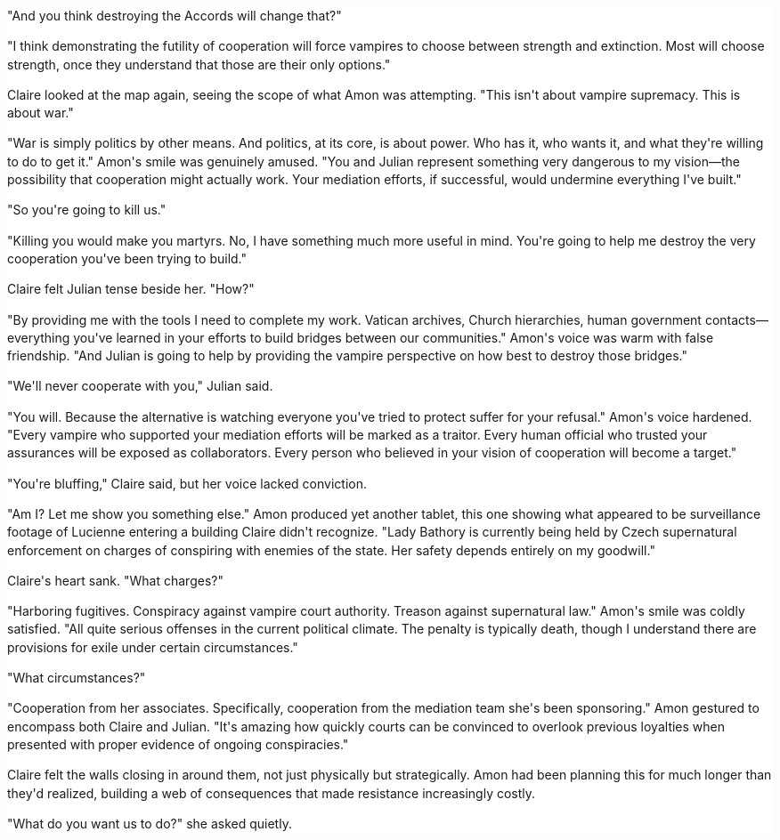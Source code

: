 "And you think destroying the Accords will change that?"

"I think demonstrating the futility of cooperation will force vampires to choose between strength and extinction. Most will choose strength, once they understand that those are their only options."

Claire looked at the map again, seeing the scope of what Amon was attempting. "This isn't about vampire supremacy. This is about war."

"War is simply politics by other means. And politics, at its core, is about power. Who has it, who wants it, and what they're willing to do to get it." Amon's smile was genuinely amused. "You and Julian represent something very dangerous to my vision—the possibility that cooperation might actually work. Your mediation efforts, if successful, would undermine everything I've built."

"So you're going to kill us."

"Killing you would make you martyrs. No, I have something much more useful in mind. You're going to help me destroy the very cooperation you've been trying to build."

Claire felt Julian tense beside her. "How?"

"By providing me with the tools I need to complete my work. Vatican archives, Church hierarchies, human government contacts—everything you've learned in your efforts to build bridges between our communities." Amon's voice was warm with false friendship. "And Julian is going to help by providing the vampire perspective on how best to destroy those bridges."

"We'll never cooperate with you," Julian said.

"You will. Because the alternative is watching everyone you've tried to protect suffer for your refusal." Amon's voice hardened. "Every vampire who supported your mediation efforts will be marked as a traitor. Every human official who trusted your assurances will be exposed as collaborators. Every person who believed in your vision of cooperation will become a target."

"You're bluffing," Claire said, but her voice lacked conviction.

"Am I? Let me show you something else." Amon produced yet another tablet, this one showing what appeared to be surveillance footage of Lucienne entering a building Claire didn't recognize. "Lady Bathory is currently being held by Czech supernatural enforcement on charges of conspiring with enemies of the state. Her safety depends entirely on my goodwill."

Claire's heart sank. "What charges?"

"Harboring fugitives. Conspiracy against vampire court authority. Treason against supernatural law." Amon's smile was coldly satisfied. "All quite serious offenses in the current political climate. The penalty is typically death, though I understand there are provisions for exile under certain circumstances."

"What circumstances?"

"Cooperation from her associates. Specifically, cooperation from the mediation team she's been sponsoring." Amon gestured to encompass both Claire and Julian. "It's amazing how quickly courts can be convinced to overlook previous loyalties when presented with proper evidence of ongoing conspiracies."

Claire felt the walls closing in around them, not just physically but strategically. Amon had been planning this for much longer than they'd realized, building a web of consequences that made resistance increasingly costly.

"What do you want us to do?" she asked quietly.
